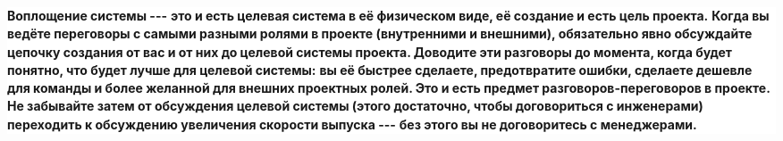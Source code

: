 **Воплощение системы ---** **это и есть целевая система в её физическом
виде, её создание и есть цель проекта.** **Когда вы ведёте переговоры с
самыми разными ролями в проекте (внутренними и внешними), обязательно
явно обсуждайте цепочку создания от вас и от них до целевой системы
проекта. Доводите эти разговоры до момента, когда будет понятно, что
будет лучше для целевой системы:** **вы её быстрее сделаете,
предотвратите ошибки, сделаете дешевле для команды и более желанной для
внешних проектных ролей. Это и есть предмет разговоров-переговоров в
проекте.** **Не забывайте затем от обсуждения целевой системы (этого
достаточно, чтобы договориться с инженерами) переходить к обсуждению
увеличения скорости выпуска ---** **без этого вы не договоритесь с
менеджерами.**
